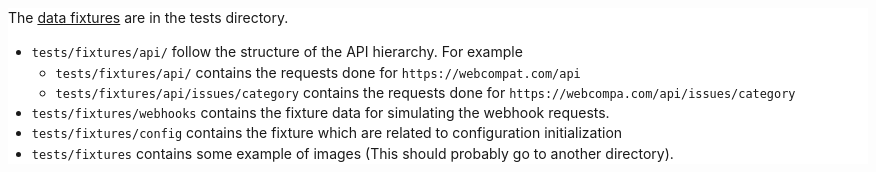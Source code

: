 The [data fixtures](https://github.com/webcompat/webcompat.com/tree/master/tests/fixtures) are in the tests directory.

* `tests/fixtures/api/` follow the structure of the API hierarchy. For example
    * `tests/fixtures/api/` contains the requests done for `https://webcompat.com/api`
    * `tests/fixtures/api/issues/category` contains the requests done for `https://webcompa.com/api/issues/category`
* `tests/fixtures/webhooks` contains the fixture data for simulating the webhook requests.
* `tests/fixtures/config` contains the fixture which are related to configuration initialization
* `tests/fixtures` contains some example of images (This should probably go to another directory).